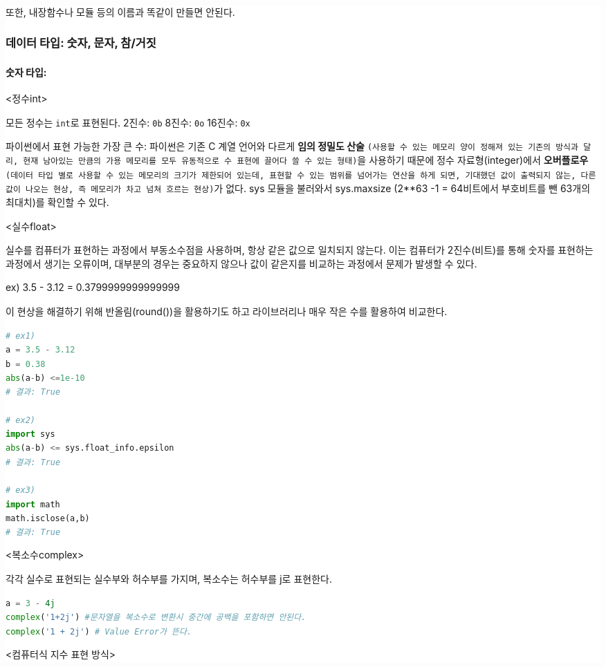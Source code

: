 또한, 내장함수나 모듈 등의 이름과 똑같이 만들면 안된다.



### 데이터 타입: 숫자, 문자, 참/거짓

#### 숫자 타입:

<정수int>

모든 정수는 `int`로 표현된다. 2진수: `0b` 8진수: `0o` 16진수: `0x`

파이썬에서 표현 가능한 가장 큰 수: 파이썬은 기존 C 계열 언어와 다르게 **임의 정밀도 산술** `(사용할 수 있는 메모리 양이 정해져 있는 기존의 방식과 달리, 현재 남아있는 만큼의 가용 메모리를 모두 유동적으로 수 표현에 끌어다 쓸 수 있는 형태)`을 사용하기 때문에 정수 자료형(integer)에서 **오버플로우** `(데이터 타입 별로 사용할 수 있는 메모리의 크기가 제한되어 있는데, 표현할 수 있는 범위를 넘어가는 연산을 하게 되면, 기대했던 값이 출력되지 않는, 다른 값이 나오는 현상, 즉 메모리가 차고 넘쳐 흐르는 현상)`가 없다. sys 모듈을 불러와서 sys.maxsize (2**63 -1 = 64비트에서 부호비트를 뺀 63개의 최대치)를 확인할 수 있다.



<실수float>

실수를 컴퓨터가 표현하는 과정에서 부동소수점을 사용하며, 항상 같은 값으로 일치되지 않는다. 이는 컴퓨터가 2진수(비트)를 통해 숫자를 표현하는 과정에서 생기는 오류이며, 대부분의 경우는 중요하지 않으나 값이 같은지를 비교하는 과정에서 문제가 발생할 수 있다.

ex) 3.5 - 3.12 = 0.3799999999999999

이 현상을 해결하기 위해 반올림(round())을 활용하기도 하고 라이브러리나 매우 작은 수를 활용하여 비교한다.

```python
# ex1)
a = 3.5 - 3.12
b = 0.38
abs(a-b) <=1e-10
# 결과: True

# ex2)
import sys
abs(a-b) <= sys.float_info.epsilon
# 결과: True

# ex3)
import math
math.isclose(a,b)
# 결과: True
```



<복소수complex>

각각 실수로 표현되는 실수부와 허수부를 가지며, 복소수는 허수부를 j로 표현한다.

``` python
a = 3 - 4j
complex('1+2j') #문자열을 복소수로 변환시 중간에 공백을 포함하면 안된다.
complex('1 + 2j') # Value Error가 뜬다.
```



<컴퓨터식 지수 표현 방식>
